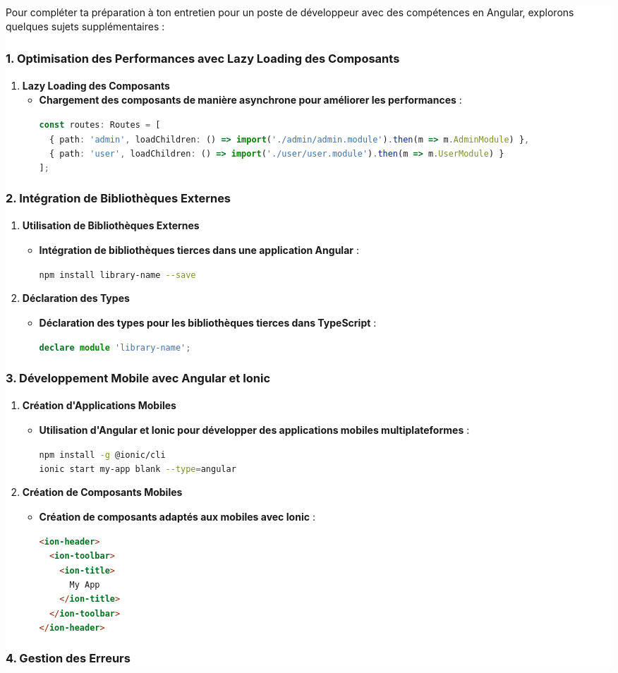 
Pour compléter ta préparation à ton entretien pour un poste de développeur avec des compétences en Angular, explorons quelques sujets supplémentaires :

### 1. **Optimisation des Performances avec Lazy Loading des Composants**

1. **Lazy Loading des Composants**
   - **Chargement des composants de manière asynchrone pour améliorer les performances** :
     ```typescript
     const routes: Routes = [
       { path: 'admin', loadChildren: () => import('./admin/admin.module').then(m => m.AdminModule) },
       { path: 'user', loadChildren: () => import('./user/user.module').then(m => m.UserModule) }
     ];
     ```

### 2. **Intégration de Bibliothèques Externes**

1. **Utilisation de Bibliothèques Externes**

   - **Intégration de bibliothèques tierces dans une application Angular** :
     ```bash
     npm install library-name --save
     ```
2. **Déclaration des Types**

   - **Déclaration des types pour les bibliothèques tierces dans TypeScript** :
     ```typescript
     declare module 'library-name';
     ```

### 3. **Développement Mobile avec Angular et Ionic**

1. **Création d'Applications Mobiles**

   - **Utilisation d'Angular et Ionic pour développer des applications mobiles multiplateformes** :
     ```bash
     npm install -g @ionic/cli
     ionic start my-app blank --type=angular
     ```
2. **Création de Composants Mobiles**

   - **Création de composants adaptés aux mobiles avec Ionic** :
     ```html
     <ion-header>
       <ion-toolbar>
         <ion-title>
           My App
         </ion-title>
       </ion-toolbar>
     </ion-header>
     ```

### 4. **Gestion des Erreurs**
